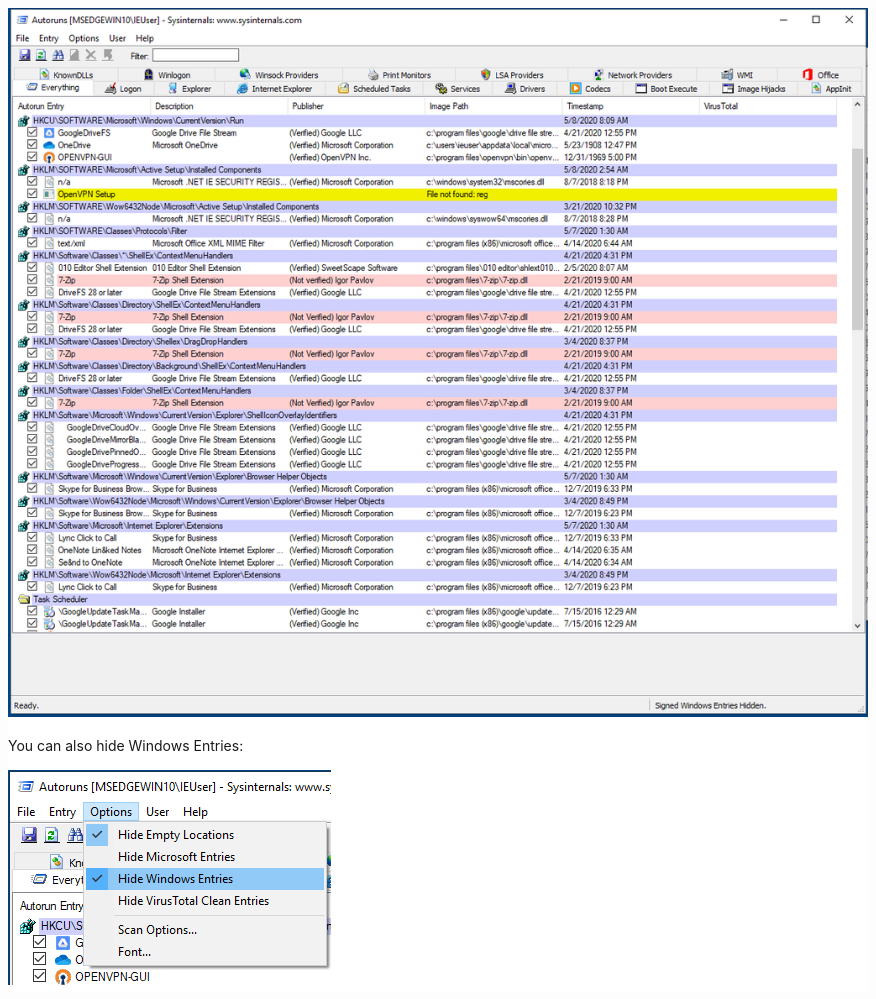 ![behaviour malware analysis](images/2022-06-03-05-30.png)

You can also hide Windows Entries:

![behaviour malware analysis](images/2022-06-03-05-32.png)
